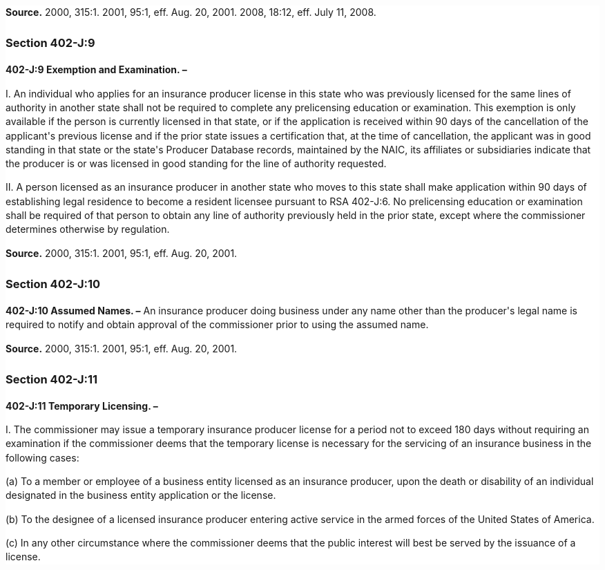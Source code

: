 **Source.** 2000, 315:1. 2001, 95:1, eff. Aug. 20, 2001. 2008, 18:12,
eff. July 11, 2008.

### Section 402-J:9

 **402-J:9 Exemption and Examination. –**
                                             
 I. An individual who applies for an insurance producer license in
this state who was previously licensed for the same lines of authority
in another state shall not be required to complete any prelicensing
education or examination. This exemption is only available if the person
is currently licensed in that state, or if the application is received
within 90 days of the cancellation of the applicant's previous license
and if the prior state issues a certification that, at the time of
cancellation, the applicant was in good standing in that state or the
state's Producer Database records, maintained by the NAIC, its
affiliates or subsidiaries indicate that the producer is or was licensed
in good standing for the line of authority requested.
                                             
 II. A person licensed as an insurance producer in another state who
moves to this state shall make application within 90 days of
establishing legal residence to become a resident licensee pursuant to
RSA 402-J:6. No prelicensing education or examination shall be required
of that person to obtain any line of authority previously held in the
prior state, except where the commissioner determines otherwise by
regulation.

**Source.** 2000, 315:1. 2001, 95:1, eff. Aug. 20, 2001.

### Section 402-J:10

 **402-J:10 Assumed Names. –** An insurance producer doing business
under any name other than the producer's legal name is required to
notify and obtain approval of the commissioner prior to using the
assumed name.

**Source.** 2000, 315:1. 2001, 95:1, eff. Aug. 20, 2001.

### Section 402-J:11

 **402-J:11 Temporary Licensing. –**
                                             
 I. The commissioner may issue a temporary insurance producer license
for a period not to exceed 180 days without requiring an examination if
the commissioner deems that the temporary license is necessary for the
servicing of an insurance business in the following cases:
                                             
 (a) To a member or employee of a business entity licensed as an
insurance producer, upon the death or disability of an individual
designated in the business entity application or the license.
                                             
 (b) To the designee of a licensed insurance producer entering
active service in the armed forces of the United States of America.
                                             
 (c) In any other circumstance where the commissioner deems that
the public interest will best be served by the issuance of a license.
                                             